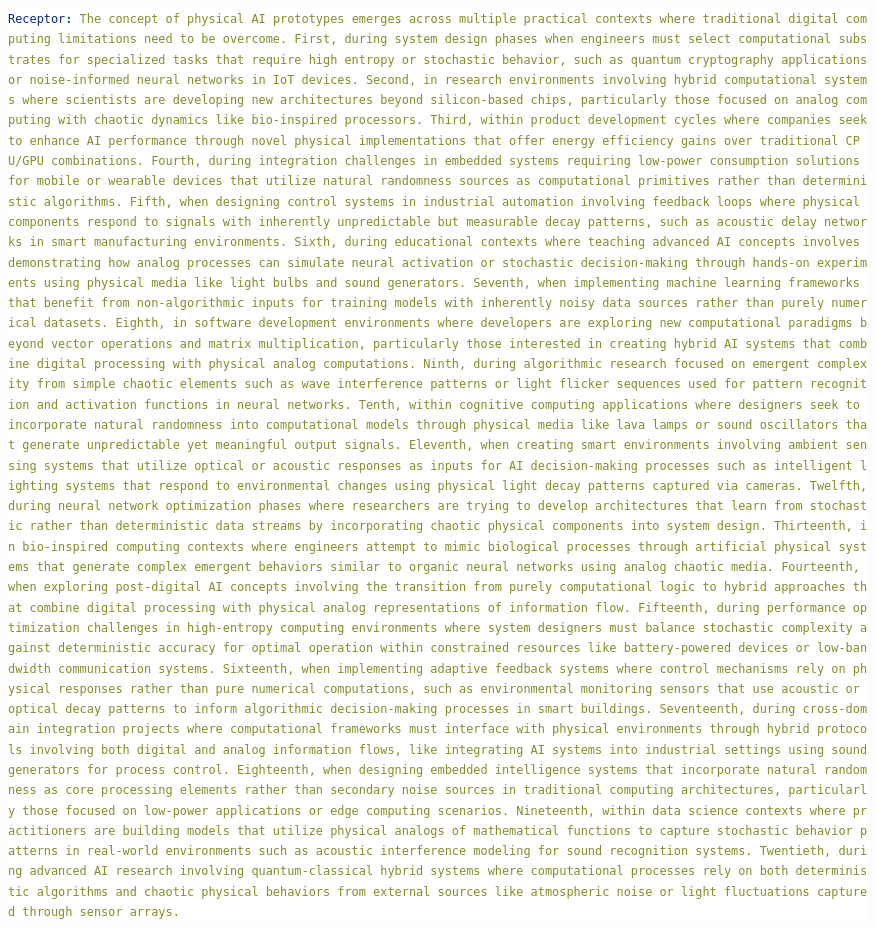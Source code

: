 ```yaml
Receptor: The concept of physical AI prototypes emerges across multiple practical contexts where traditional digital computing limitations need to be overcome. First, during system design phases when engineers must select computational substrates for specialized tasks that require high entropy or stochastic behavior, such as quantum cryptography applications or noise-informed neural networks in IoT devices. Second, in research environments involving hybrid computational systems where scientists are developing new architectures beyond silicon-based chips, particularly those focused on analog computing with chaotic dynamics like bio-inspired processors. Third, within product development cycles where companies seek to enhance AI performance through novel physical implementations that offer energy efficiency gains over traditional CPU/GPU combinations. Fourth, during integration challenges in embedded systems requiring low-power consumption solutions for mobile or wearable devices that utilize natural randomness sources as computational primitives rather than deterministic algorithms. Fifth, when designing control systems in industrial automation involving feedback loops where physical components respond to signals with inherently unpredictable but measurable decay patterns, such as acoustic delay networks in smart manufacturing environments. Sixth, during educational contexts where teaching advanced AI concepts involves demonstrating how analog processes can simulate neural activation or stochastic decision-making through hands-on experiments using physical media like light bulbs and sound generators. Seventh, when implementing machine learning frameworks that benefit from non-algorithmic inputs for training models with inherently noisy data sources rather than purely numerical datasets. Eighth, in software development environments where developers are exploring new computational paradigms beyond vector operations and matrix multiplication, particularly those interested in creating hybrid AI systems that combine digital processing with physical analog computations. Ninth, during algorithmic research focused on emergent complexity from simple chaotic elements such as wave interference patterns or light flicker sequences used for pattern recognition and activation functions in neural networks. Tenth, within cognitive computing applications where designers seek to incorporate natural randomness into computational models through physical media like lava lamps or sound oscillators that generate unpredictable yet meaningful output signals. Eleventh, when creating smart environments involving ambient sensing systems that utilize optical or acoustic responses as inputs for AI decision-making processes such as intelligent lighting systems that respond to environmental changes using physical light decay patterns captured via cameras. Twelfth, during neural network optimization phases where researchers are trying to develop architectures that learn from stochastic rather than deterministic data streams by incorporating chaotic physical components into system design. Thirteenth, in bio-inspired computing contexts where engineers attempt to mimic biological processes through artificial physical systems that generate complex emergent behaviors similar to organic neural networks using analog chaotic media. Fourteenth, when exploring post-digital AI concepts involving the transition from purely computational logic to hybrid approaches that combine digital processing with physical analog representations of information flow. Fifteenth, during performance optimization challenges in high-entropy computing environments where system designers must balance stochastic complexity against deterministic accuracy for optimal operation within constrained resources like battery-powered devices or low-bandwidth communication systems. Sixteenth, when implementing adaptive feedback systems where control mechanisms rely on physical responses rather than pure numerical computations, such as environmental monitoring sensors that use acoustic or optical decay patterns to inform algorithmic decision-making processes in smart buildings. Seventeenth, during cross-domain integration projects where computational frameworks must interface with physical environments through hybrid protocols involving both digital and analog information flows, like integrating AI systems into industrial settings using sound generators for process control. Eighteenth, when designing embedded intelligence systems that incorporate natural randomness as core processing elements rather than secondary noise sources in traditional computing architectures, particularly those focused on low-power applications or edge computing scenarios. Nineteenth, within data science contexts where practitioners are building models that utilize physical analogs of mathematical functions to capture stochastic behavior patterns in real-world environments such as acoustic interference modeling for sound recognition systems. Twentieth, during advanced AI research involving quantum-classical hybrid systems where computational processes rely on both deterministic algorithms and chaotic physical behaviors from external sources like atmospheric noise or light fluctuations captured through sensor arrays.
```